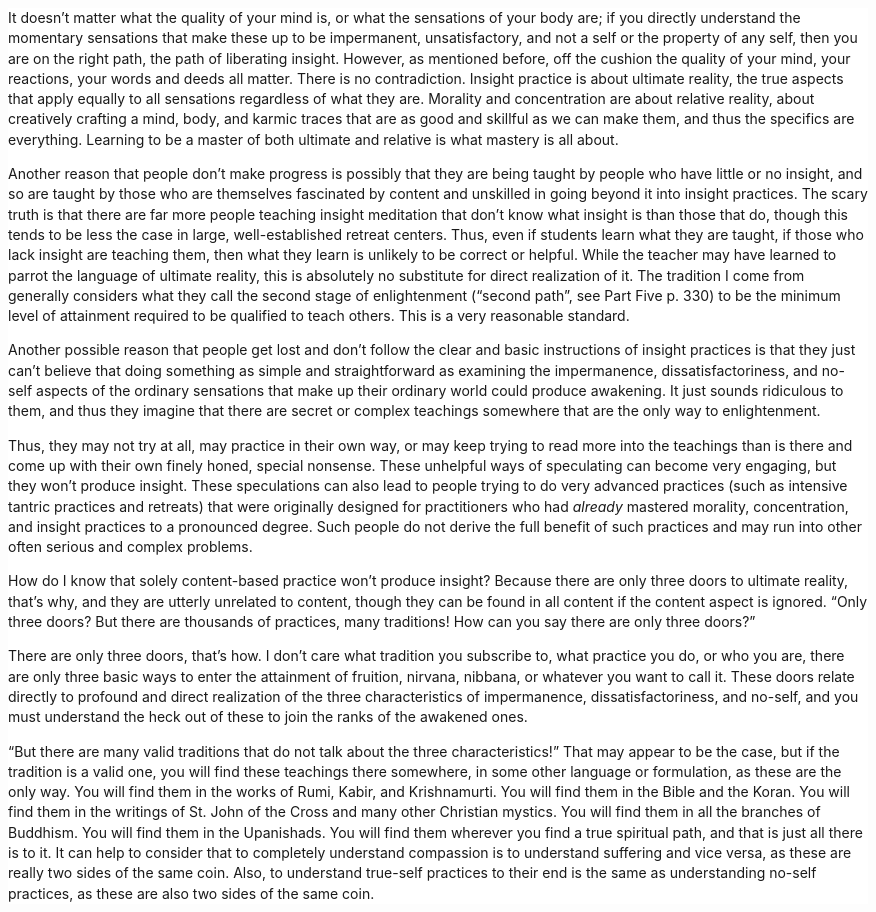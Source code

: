 It doesn’t matter what the quality of your mind is, or what the sensations of your body are; if you directly understand the momentary sensations that make these up to be impermanent, unsatisfactory, and not a self or the property of any self, then you are on the right path, the path of liberating insight. However, as mentioned before, off the cushion the quality of your mind, your reactions, your words and deeds all matter. There is no contradiction. Insight practice is about ultimate reality, the true aspects that apply equally to all sensations regardless of what they are. Morality and concentration are about relative reality, about creatively crafting a mind, body, and karmic traces that are as good and skillful as we can make them, and thus the specifics are everything. Learning to be a master of both ultimate and relative is what mastery is all about.

Another reason that people don’t make progress is possibly that they are being taught by people who have little or no insight, and so are taught by those who are themselves fascinated by content and unskilled in going beyond it into insight practices. The scary truth is that there are far more people teaching insight meditation that don’t know what insight is than those that do, though this tends to be less the case in large, well-established retreat centers. Thus, even if students learn what they are taught, if those who lack insight are teaching them, then what they learn is unlikely to be correct or helpful. While the teacher may have learned to parrot the language of ultimate reality, this is absolutely no substitute for direct realization of it. The tradition I come from generally considers what they call the second stage of enlightenment (“second path”, see Part Five p. 330) to be the minimum level of attainment required to be qualified to teach others. This is a very reasonable standard.

Another possible reason that people get lost and don’t follow the clear and basic instructions of insight practices is that they just can’t believe that doing something as simple and straightforward as examining the impermanence, dissatisfactoriness, and no-self aspects of the ordinary sensations that make up their ordinary world could produce awakening. It just sounds ridiculous to them, and thus they imagine that there are secret or complex teachings somewhere that are the only way to enlightenment.

Thus, they may not try at all, may practice in their own way, or may keep trying to read more into the teachings than is there and come up with their own finely honed, special nonsense. These unhelpful ways of speculating can become very engaging, but they won’t produce insight. These speculations can also lead to people trying to do very advanced practices (such as intensive tantric practices and retreats) that were originally designed for practitioners who had *already* mastered morality, concentration, and insight practices to a pronounced degree. Such people do not derive the full benefit of such practices and may run into other often serious and complex problems.

How do I know that solely content-based practice won’t produce insight? Because there are only three doors to ultimate reality, that’s why, and they are utterly unrelated to content, though they can be found in all content if the content aspect is ignored. “Only three doors? But there are thousands of practices, many traditions! How can you say there are only three doors?”

There are only three doors, that’s how. I don’t care what tradition you subscribe to, what practice you do, or who you are, there are only three basic ways to enter the attainment of fruition, nirvana, nibbana, or whatever you want to call it. These doors relate directly to profound and direct realization of the three characteristics of impermanence, dissatisfactoriness, and no-self, and you must understand the heck out of these to join the ranks of the awakened ones.

“But there are many valid traditions that do not talk about the three characteristics!” That may appear to be the case, but if the tradition is a valid one, you will find these teachings there somewhere, in some other language or formulation, as these are the only way. You will find them in the works of Rumi, Kabir, and Krishnamurti. You will find them in the Bible and the Koran. You will find them in the writings of St. John of the Cross and many other Christian mystics. You will find them in all the branches of Buddhism. You will find them in the Upanishads. You will find them wherever you find a true spiritual path, and that is just all there is to it. It can help to consider that to completely understand compassion is to understand suffering and vice versa, as these are really two sides of the same coin. Also, to understand true-self practices to their end is the same as understanding no-self practices, as these are also two sides of the same coin.
